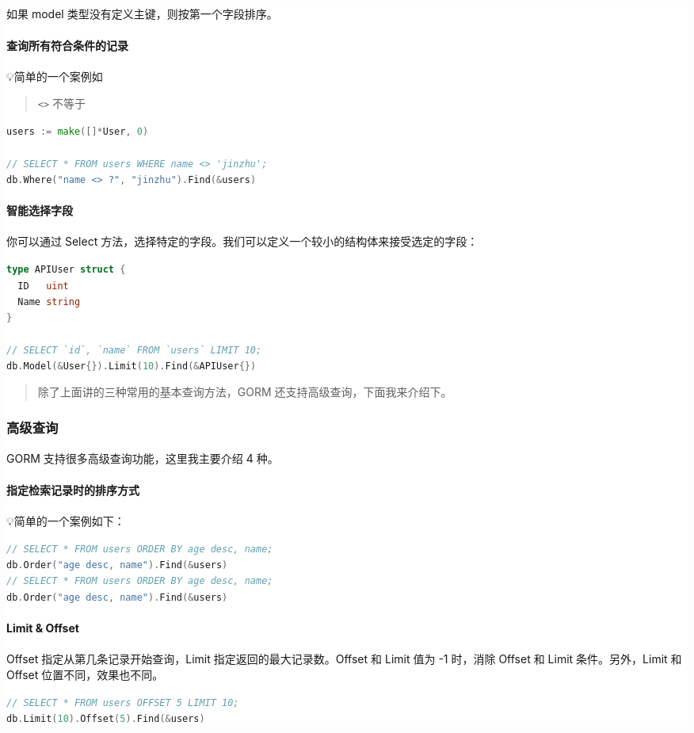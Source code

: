 如果 model 类型没有定义主键，则按第一个字段排序。



#### 查询所有符合条件的记录

💡简单的一个案例如

> `<>` 不等于

```go
users := make([]*User, 0)

// SELECT * FROM users WHERE name <> 'jinzhu';
db.Where("name <> ?", "jinzhu").Find(&users)
```



#### 智能选择字段

你可以通过 Select 方法，选择特定的字段。我们可以定义一个较小的结构体来接受选定的字段：

```go
type APIUser struct {
  ID   uint
  Name string
}

// SELECT `id`, `name` FROM `users` LIMIT 10;
db.Model(&User{}).Limit(10).Find(&APIUser{})
```

> 除了上面讲的三种常用的基本查询方法，GORM 还支持高级查询，下面我来介绍下。



### 高级查询

GORM 支持很多高级查询功能，这里我主要介绍 4 种。



#### 指定检索记录时的排序方式

💡简单的一个案例如下：

```go
// SELECT * FROM users ORDER BY age desc, name;
db.Order("age desc, name").Find(&users)
// SELECT * FROM users ORDER BY age desc, name;
db.Order("age desc, name").Find(&users)
```



#### Limit & Offset

Offset 指定从第几条记录开始查询，Limit 指定返回的最大记录数。Offset 和 Limit 值为 -1 时，消除 Offset 和 Limit 条件。另外，Limit 和 Offset 位置不同，效果也不同。

```go
// SELECT * FROM users OFFSET 5 LIMIT 10;
db.Limit(10).Offset(5).Find(&users)
```
